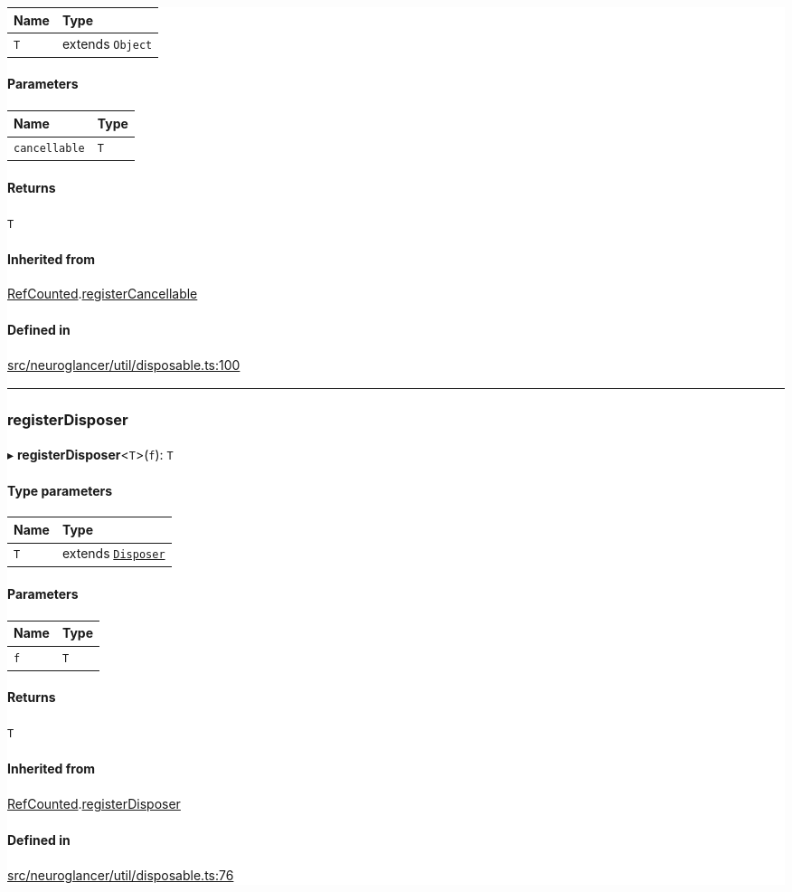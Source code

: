 | Name | Type |
| :------ | :------ |
| `T` | extends `Object` |

#### Parameters

| Name | Type |
| :------ | :------ |
| `cancellable` | `T` |

#### Returns

`T`

#### Inherited from

[RefCounted](neuroglancer_util_disposable.RefCounted.md).[registerCancellable](neuroglancer_util_disposable.RefCounted.md#registercancellable)

#### Defined in

[src/neuroglancer/util/disposable.ts:100](https://github.com/ActiveBrainAtlas2/neuroglancer/blob/91617476/src/neuroglancer/util/disposable.ts#L100)

___

### registerDisposer

▸ **registerDisposer**<`T`\>(`f`): `T`

#### Type parameters

| Name | Type |
| :------ | :------ |
| `T` | extends [`Disposer`](../modules/neuroglancer_util_disposable.md#disposer) |

#### Parameters

| Name | Type |
| :------ | :------ |
| `f` | `T` |

#### Returns

`T`

#### Inherited from

[RefCounted](neuroglancer_util_disposable.RefCounted.md).[registerDisposer](neuroglancer_util_disposable.RefCounted.md#registerdisposer)

#### Defined in

[src/neuroglancer/util/disposable.ts:76](https://github.com/ActiveBrainAtlas2/neuroglancer/blob/91617476/src/neuroglancer/util/disposable.ts#L76)
